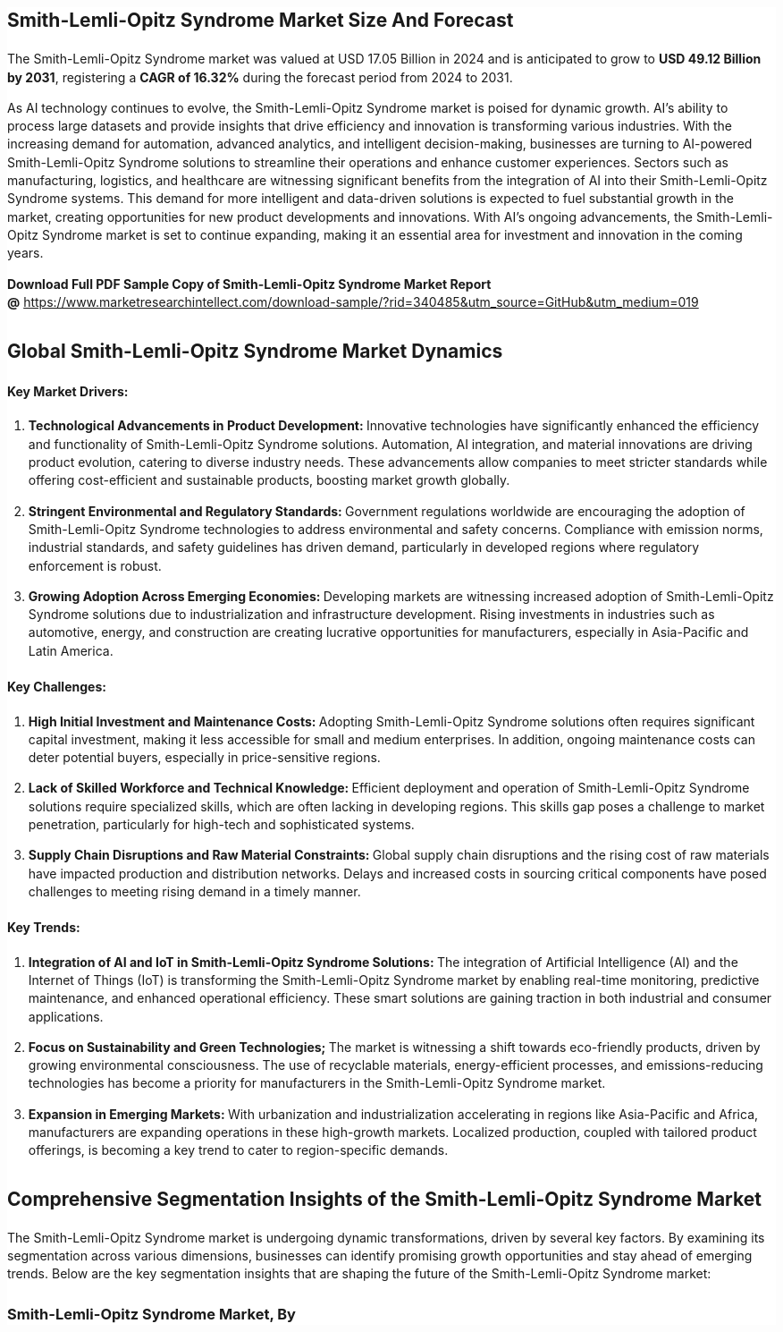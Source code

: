 <h2>Smith-Lemli-Opitz Syndrome Market Size And Forecast</h2><p>The Smith-Lemli-Opitz Syndrome market was valued at USD 17.05 Billion in 2024 and is anticipated to grow to <strong>USD 49.12 Billion by 2031</strong>, registering a <strong>CAGR of 16.32%</strong> during the forecast period from 2024 to 2031.</p><p>As AI technology continues to evolve, the Smith-Lemli-Opitz Syndrome market is poised for dynamic growth. AI’s ability to process large datasets and provide insights that drive efficiency and innovation is transforming various industries. With the increasing demand for automation, advanced analytics, and intelligent decision-making, businesses are turning to AI-powered Smith-Lemli-Opitz Syndrome solutions to streamline their operations and enhance customer experiences. Sectors such as manufacturing, logistics, and healthcare are witnessing significant benefits from the integration of AI into their Smith-Lemli-Opitz Syndrome systems. This demand for more intelligent and data-driven solutions is expected to fuel substantial growth in the market, creating opportunities for new product developments and innovations. With AI’s ongoing advancements, the Smith-Lemli-Opitz Syndrome market is set to continue expanding, making it an essential area for investment and innovation in the coming years.</p><p><strong>Download Full PDF Sample Copy of Smith-Lemli-Opitz Syndrome Market Report @</strong>&nbsp;<a href="https://www.marketresearchintellect.com/download-sample/?rid=340485&amp;utm_source=GitHub&amp;utm_medium=019">https://www.marketresearchintellect.com/download-sample/?rid=340485&amp;utm_source=GitHub&amp;utm_medium=019</a></p><h2>Global Smith-Lemli-Opitz Syndrome Market Dynamics</h2><h4><strong>Key Market Drivers:</strong></h4><ol><li><p><strong>Technological Advancements in Product Development:&nbsp;</strong>Innovative technologies have significantly enhanced the efficiency and functionality of Smith-Lemli-Opitz Syndrome solutions. Automation, AI integration, and material innovations are driving product evolution, catering to diverse industry needs. These advancements allow companies to meet stricter standards while offering cost-efficient and sustainable products, boosting market growth globally.</p></li><li><p><strong>Stringent Environmental and Regulatory Standards:&nbsp;</strong>Government regulations worldwide are encouraging the adoption of Smith-Lemli-Opitz Syndrome technologies to address environmental and safety concerns. Compliance with emission norms, industrial standards, and safety guidelines has driven demand, particularly in developed regions where regulatory enforcement is robust.</p></li><li><p><strong>Growing Adoption Across Emerging Economies:&nbsp;</strong>Developing markets are witnessing increased adoption of Smith-Lemli-Opitz Syndrome solutions due to industrialization and infrastructure development. Rising investments in industries such as automotive, energy, and construction are creating lucrative opportunities for manufacturers, especially in Asia-Pacific and Latin America.</p></li></ol><h4><strong>Key Challenges:</strong></h4><ol><li><p><strong>High Initial Investment and Maintenance Costs:&nbsp;</strong>Adopting Smith-Lemli-Opitz Syndrome solutions often requires significant capital investment, making it less accessible for small and medium enterprises. In addition, ongoing maintenance costs can deter potential buyers, especially in price-sensitive regions.</p></li><li><p><strong>Lack of Skilled Workforce and Technical Knowledge:&nbsp;</strong>Efficient deployment and operation of Smith-Lemli-Opitz Syndrome solutions require specialized skills, which are often lacking in developing regions. This skills gap poses a challenge to market penetration, particularly for high-tech and sophisticated systems.</p></li><li><p><strong>Supply Chain Disruptions and Raw Material Constraints:&nbsp;</strong>Global supply chain disruptions and the rising cost of raw materials have impacted production and distribution networks. Delays and increased costs in sourcing critical components have posed challenges to meeting rising demand in a timely manner.</p></li></ol><h4><strong>Key Trends:</strong></h4><ol><li><p><strong>Integration of AI and IoT in Smith-Lemli-Opitz Syndrome Solutions:&nbsp;</strong>The integration of Artificial Intelligence (AI) and the Internet of Things (IoT) is transforming the Smith-Lemli-Opitz Syndrome market by enabling real-time monitoring, predictive maintenance, and enhanced operational efficiency. These smart solutions are gaining traction in both industrial and consumer applications.</p></li><li><p><strong>Focus on Sustainability and Green Technologies;&nbsp;</strong>The market is witnessing a shift towards eco-friendly products, driven by growing environmental consciousness. The use of recyclable materials, energy-efficient processes, and emissions-reducing technologies has become a priority for manufacturers in the Smith-Lemli-Opitz Syndrome market.</p></li><li><p><strong>Expansion in Emerging Markets:&nbsp;</strong>With urbanization and industrialization accelerating in regions like Asia-Pacific and Africa, manufacturers are expanding operations in these high-growth markets. Localized production, coupled with tailored product offerings, is becoming a key trend to cater to region-specific demands.</p></li></ol><div class="article-main__content" data-test-id="publishing-text-block"><h2>Comprehensive Segmentation Insights of the Smith-Lemli-Opitz Syndrome Market</h2><p>The Smith-Lemli-Opitz Syndrome market is undergoing dynamic transformations, driven by several key factors. By examining its segmentation across various dimensions, businesses can identify promising growth opportunities and stay ahead of emerging trends. Below are the key segmentation insights that are shaping the future of the Smith-Lemli-Opitz Syndrome market:</p><h3><strong>Smith-Lemli-Opitz Syndrome Market, By